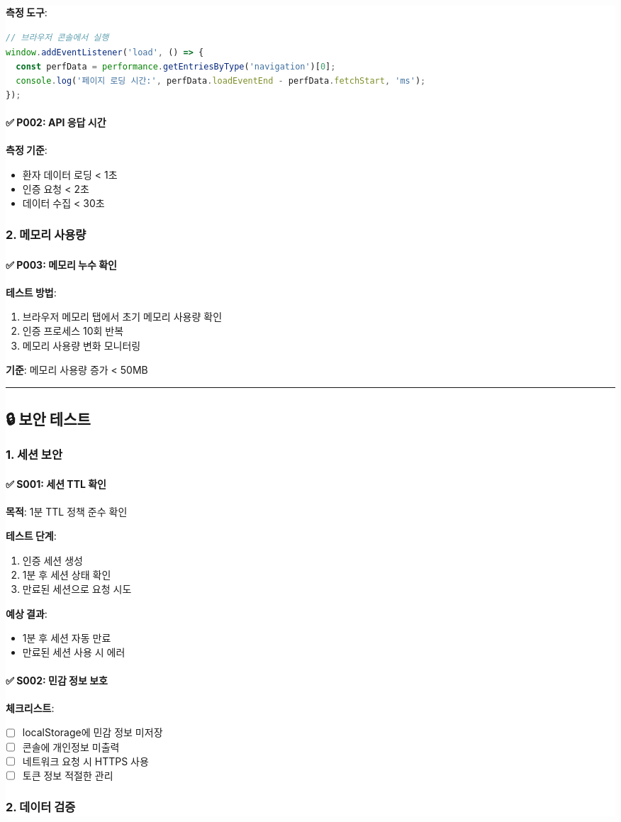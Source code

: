 **측정 도구**:
```javascript
// 브라우저 콘솔에서 실행
window.addEventListener('load', () => {
  const perfData = performance.getEntriesByType('navigation')[0];
  console.log('페이지 로딩 시간:', perfData.loadEventEnd - perfData.fetchStart, 'ms');
});
```

#### ✅ **P002: API 응답 시간**
**측정 기준**:
- 환자 데이터 로딩 < 1초
- 인증 요청 < 2초
- 데이터 수집 < 30초

### 2. **메모리 사용량**

#### ✅ **P003: 메모리 누수 확인**
**테스트 방법**:
1. 브라우저 메모리 탭에서 초기 메모리 사용량 확인
2. 인증 프로세스 10회 반복
3. 메모리 사용량 변화 모니터링

**기준**: 메모리 사용량 증가 < 50MB

---

## 🔒 **보안 테스트**

### 1. **세션 보안**

#### ✅ **S001: 세션 TTL 확인**
**목적**: 1분 TTL 정책 준수 확인

**테스트 단계**:
1. 인증 세션 생성
2. 1분 후 세션 상태 확인
3. 만료된 세션으로 요청 시도

**예상 결과**:
- 1분 후 세션 자동 만료
- 만료된 세션 사용 시 에러

#### ✅ **S002: 민감 정보 보호**
**체크리스트**:
- [ ] localStorage에 민감 정보 미저장
- [ ] 콘솔에 개인정보 미출력
- [ ] 네트워크 요청 시 HTTPS 사용
- [ ] 토큰 정보 적절한 관리

### 2. **데이터 검증**
